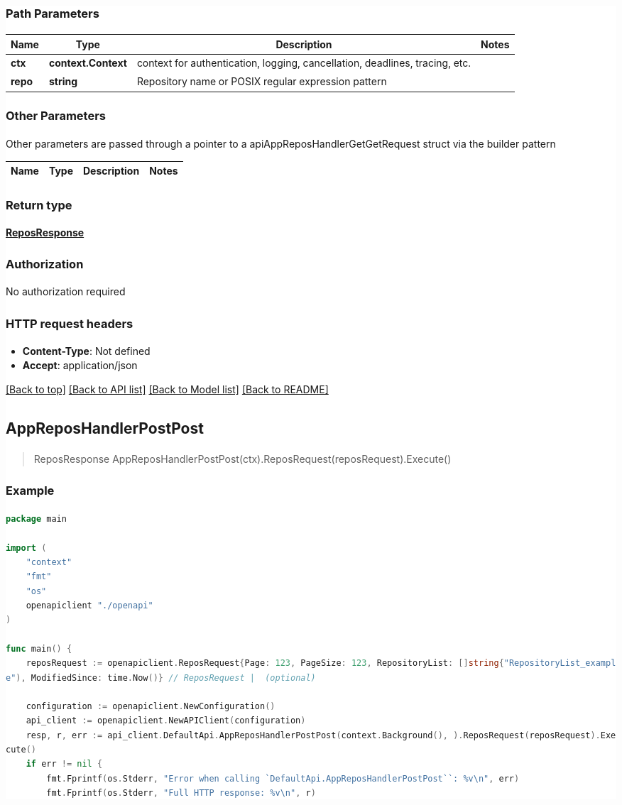 ### Path Parameters


Name | Type | Description  | Notes
------------- | ------------- | ------------- | -------------
**ctx** | **context.Context** | context for authentication, logging, cancellation, deadlines, tracing, etc.
**repo** | **string** | Repository name or POSIX regular expression pattern | 

### Other Parameters

Other parameters are passed through a pointer to a apiAppReposHandlerGetGetRequest struct via the builder pattern


Name | Type | Description  | Notes
------------- | ------------- | ------------- | -------------


### Return type

[**ReposResponse**](ReposResponse.md)

### Authorization

No authorization required

### HTTP request headers

- **Content-Type**: Not defined
- **Accept**: application/json

[[Back to top]](#) [[Back to API list]](../README.md#documentation-for-api-endpoints)
[[Back to Model list]](../README.md#documentation-for-models)
[[Back to README]](../README.md)


## AppReposHandlerPostPost

> ReposResponse AppReposHandlerPostPost(ctx).ReposRequest(reposRequest).Execute()





### Example

```go
package main

import (
    "context"
    "fmt"
    "os"
    openapiclient "./openapi"
)

func main() {
    reposRequest := openapiclient.ReposRequest{Page: 123, PageSize: 123, RepositoryList: []string{"RepositoryList_example"), ModifiedSince: time.Now()} // ReposRequest |  (optional)

    configuration := openapiclient.NewConfiguration()
    api_client := openapiclient.NewAPIClient(configuration)
    resp, r, err := api_client.DefaultApi.AppReposHandlerPostPost(context.Background(), ).ReposRequest(reposRequest).Execute()
    if err != nil {
        fmt.Fprintf(os.Stderr, "Error when calling `DefaultApi.AppReposHandlerPostPost``: %v\n", err)
        fmt.Fprintf(os.Stderr, "Full HTTP response: %v\n", r)
```